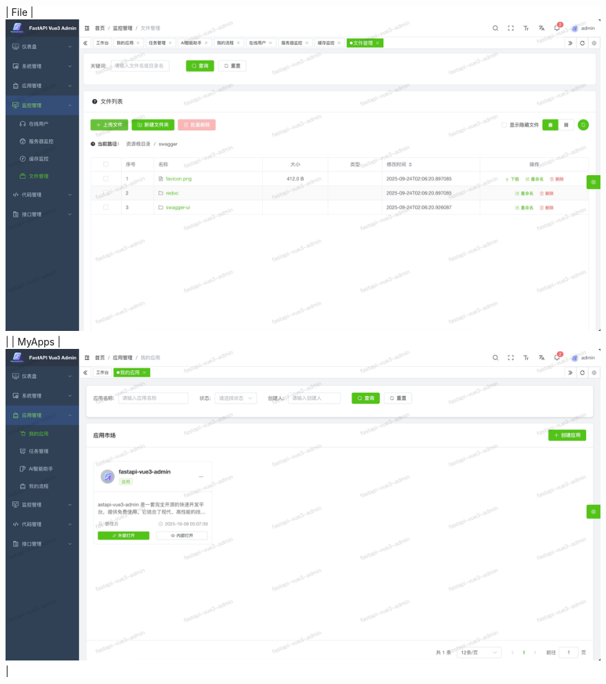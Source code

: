 | File       | ![File](./fastdocs/src/public/file.png) |
| MyApps    | ![MyApps](./fastdocs/src/public/myapp.png) |